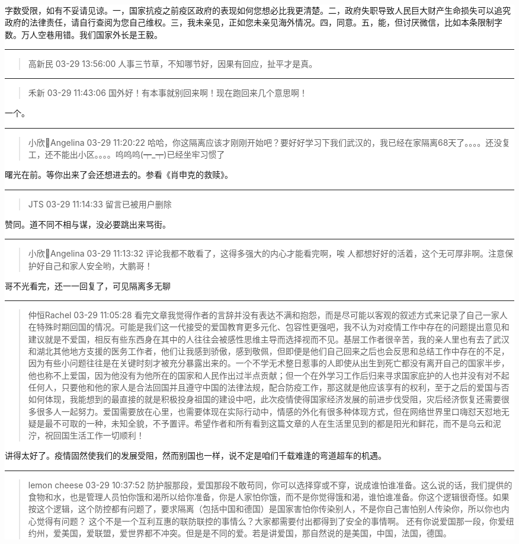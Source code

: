 
字数受限，如有不妥请见谅。一，国家抗疫之前疫区政府的表现如何您想必比我更清楚。二，政府失职导致人民巨大财产生命损失可以追究政府的法律责任，请自行查阅为您自己维权。三，我未亲见，正如您未亲见海外情况。四，同意。五，能，但讨厌微信，比如本条限制字数。万人空巷用错。我们国家外长是王毅。

-----

> 高新民 03-29 13:56:00
> 人事三节草，不知哪节好，因果有回应，扯平才是真。

-----

> 禾新 03-29 11:43:06
> 国外好！有本事就别回来啊！现在跑回来几个意思啊！


一个。

-----

> 小欣💋Angelina 03-29 11:20:22
> 哈哈，你这隔离应该才刚刚开始吧？要好好学习下我们武汉的，我已经在家隔离68天了。。。。还没复工，还不能出小区。。。。呜呜呜(┯_┯)已经坐牢习惯了


曙光在前。等你出来了会还想进去的。参看《肖申克的救赎》。

-----

> JTS 03-29 11:14:33
> 留言已被用户删除


赞同。道不同不相与谋，没必要跳出来骂街。

-----

> 小欣💋Angelina 03-29 11:13:32
> 评论我都不敢看了，这得多强大的内心才能看完啊，唉 人都想好好的活着，这个无可厚非啊。注意保护好自己和家人安全哟，大鹏哥！


哥不光看完，还一一回复了，可见隔离多无聊

-----

> 仲恒Rachel 03-29 11:05:28
> 看完文章我觉得作者的言辞并没有表达不满和抱怨，而是尽可能以客观的叙述方式来记录了自己一家人在特殊时期回国的情况。可能是我们这一代接受的爱国教育更多元化、包容性更强吧，我不认为对疫情工作中存在的问题提出意见和建议就是不爱国，相反有些东西身在其中的人往往会被感性思维主导而选择视而不见。基层工作者很辛苦，我的亲人里也有去了武汉和湖北其他地方支援的医务工作者，他们让我感到骄傲，感到敬佩，但即便是他们自己回来之后也会反思和总结工作中存在的不足，因为有些小问题往往是在关键时刻才被充分暴露出来的。一个不学无术整日惹事的人即使从出生到死亡都没有离开自己的国家半步，他也称不上爱国，因为他没有为他所在的国家和人民作出过半点贡献；但一个在外学习工作后归来寻求国家庇护的人也并没有对不起任何人，只要他和他的家人是合法回国并且遵守中国的法律法规，配合防疫工作，那这就是他应该享有的权利，至于之后的爱国与否如何体现，我能想到的最直接的就是积极投身祖国的建设中吧，此次疫情使得国家经济发展的前进步伐受阻，灾后经济恢复还需要很多很多人一起努力。爱国需要放在心里，也需要体现在实际行动中，情感的外化有很多种体现方式，但在网络世界里口嗨怼天怼地无疑是最不可取的一种，未知全貌，不予置评。希望作者和所有看到这篇文章的人在生活里见到的都是阳光和鲜花，而不是乌云和泥泞，祝回国生活工作一切顺利！


讲得太好了。疫情固然使我们的发展受阻，然而别国也一样，说不定是咱们千载难逢的弯道超车的机遇。

-----

> lemon cheese 03-29 10:37:52
> 防护服那段，爱国那段不敢苟同，你可以选择穿或不穿，说成谁怕谁准备。这么说的话，我们提供的食物和水，也是管理人员怕你饿和渴所以给你准备，你是人家怕你饿，而不是你觉得饿和渴，谁怕谁准备。你这个逻辑很奇怪。如果按这个逻辑，这个防控都有问题了，要求隔离（包括中国和德国）是国家害怕你传染别人，不是你自己害怕别人传染你，所以你也内心觉得有问题？ 这个不是一个互利互惠的联防联控的事情么？大家都需要付出都得到了安全的事情啊。
> 还有你说爱国那一段，你爱纽约州，爱美国，爱联盟，爱世界都不冲突。但是是不同的爱。若是讲爱国，那自然说的是美国，中国，法国，德国。
